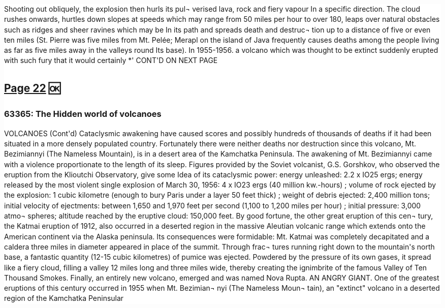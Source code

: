 Shooting out obliquely, the explosion then hurls its pul¬
verised lava, rock and fiery vapour In a specific direction.
The cloud rushes onwards, hurtles down slopes at speeds
which may range from 50 miles per hour to over 180, leaps
over natural obstacles such as ridges and sheer ravines
which may be In its path and spreads death and destruc¬
tion up to a distance of five or even ten miles (St. Pierre
was five miles from Mt. Pelée; Merapl on the island of
Java frequently causes deaths among the people living as
far as five miles away in the valleys round Its base).
In 1955-1956. a volcano which was thought to be extinct
suddenly erupted with such fury that it would certainly *'
CONT'D ON NEXT PAGE
## [Page 22](https://demo.humlab.umu.se/courier/063437engo.pdf#page=22) 🆗
### 63365: The Hidden world of volcanoes
VOLCANOES (Cont'd)
Cataclysmic
awakening
have caused scores and possibly hundreds of thousands of
deaths if it had been situated in a more densely populated
country. Fortunately there were neither deaths nor
destruction since this volcano, Mt. Bezimiannyi (The
Nameless Mountain), is in a desert area of the Kamchatka
Peninsula.
The awakening of Mt. Bezimiannyi came with a violence
proportionate to the length of its sleep. Figures provided
by the Soviet volcanist, G.S. Gorshkov, who observed the
eruption from the Klioutchi Observatory, give some Idea
of its cataclysmic power: energy unleashed: 2.2 x IO25
ergs; energy released by the most violent single explosion
of March 30, 1956: 4 x IO23 ergs (40 million kw.-hours) ;
volume of rock ejected by the explosion: 1 cubic kilometre
(enough to bury Paris under a layer 50 feet thick) ; weight
of debris ejected: 2,400 million tons; initial velocity of
ejectments: between 1,650 and 1,970 feet per second
(1,100 to 1,200 miles per hour) ; initial pressure: 3,000 atmo¬
spheres; altitude reached by the eruptive cloud: 150,000
feet.
By good fortune, the other great eruption of this cen¬
tury, the Katmai eruption of 1912, also occurred in a
deserted region in the massive Aleutian volcanic range
which extends onto the American continent via the Alaska
peninsula. Its consequences were formidable: Mt. Katmai
was completely decapitated and a caldera three miles in
diameter appeared in place of the summit. Through frac¬
tures running right down to the mountain's north base,
a fantastic quantity (12-15 cubic kilometres) of pumice
was ejected. Powdered by the pressure of its own gases,
it spread like a fiery cloud, filling a valley 12 miles long
and three miles wide, thereby creating the ignimbrite of
the famous Valley of Ten Thousand Smokes. Finally, an
entirely new volcano, emerged and was named Nova
Rupta.
AN ANGRY GIANT. One
of the greatest eruptions of
this century occurred in
1955 when Mt. Bezimian¬
nyi (The Nameless Moun¬
tain), an "extinct" volcano
in a deserted region of
the Kamchatka Peninsular